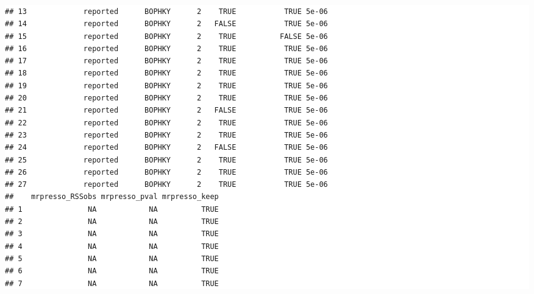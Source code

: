     ## 13             reported      BOPHKY      2    TRUE           TRUE 5e-06
    ## 14             reported      BOPHKY      2   FALSE           TRUE 5e-06
    ## 15             reported      BOPHKY      2    TRUE          FALSE 5e-06
    ## 16             reported      BOPHKY      2    TRUE           TRUE 5e-06
    ## 17             reported      BOPHKY      2    TRUE           TRUE 5e-06
    ## 18             reported      BOPHKY      2    TRUE           TRUE 5e-06
    ## 19             reported      BOPHKY      2    TRUE           TRUE 5e-06
    ## 20             reported      BOPHKY      2    TRUE           TRUE 5e-06
    ## 21             reported      BOPHKY      2   FALSE           TRUE 5e-06
    ## 22             reported      BOPHKY      2    TRUE           TRUE 5e-06
    ## 23             reported      BOPHKY      2    TRUE           TRUE 5e-06
    ## 24             reported      BOPHKY      2   FALSE           TRUE 5e-06
    ## 25             reported      BOPHKY      2    TRUE           TRUE 5e-06
    ## 26             reported      BOPHKY      2    TRUE           TRUE 5e-06
    ## 27             reported      BOPHKY      2    TRUE           TRUE 5e-06
    ##    mrpresso_RSSobs mrpresso_pval mrpresso_keep
    ## 1               NA            NA          TRUE
    ## 2               NA            NA          TRUE
    ## 3               NA            NA          TRUE
    ## 4               NA            NA          TRUE
    ## 5               NA            NA          TRUE
    ## 6               NA            NA          TRUE
    ## 7               NA            NA          TRUE